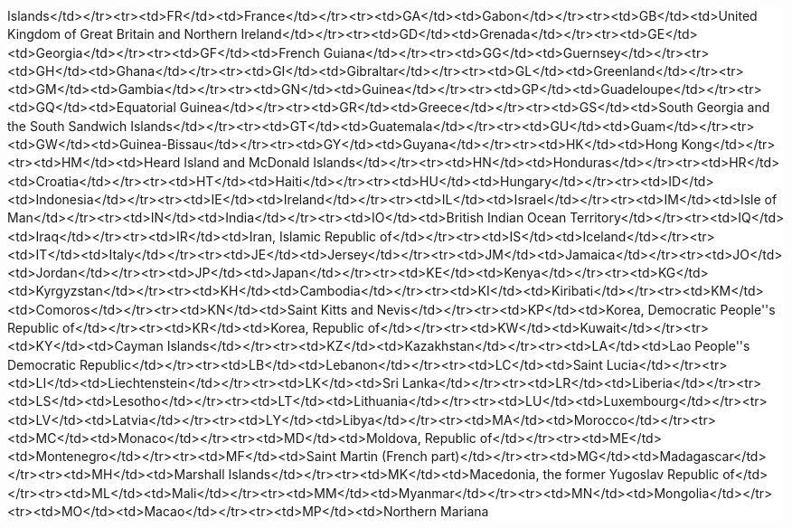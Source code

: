 Islands&lt;/td&gt;&lt;/tr&gt;&lt;tr&gt;&lt;td&gt;FR&lt;/td&gt;&lt;td&gt;France&lt;/td&gt;&lt;/tr&gt;&lt;tr&gt;&lt;td&gt;GA&lt;/td&gt;&lt;td&gt;Gabon&lt;/td&gt;&lt;/tr&gt;&lt;tr&gt;&lt;td&gt;GB&lt;/td&gt;&lt;td&gt;United Kingdom of Great Britain and Northern Ireland&lt;/td&gt;&lt;/tr&gt;&lt;tr&gt;&lt;td&gt;GD&lt;/td&gt;&lt;td&gt;Grenada&lt;/td&gt;&lt;/tr&gt;&lt;tr&gt;&lt;td&gt;GE&lt;/td&gt;&lt;td&gt;Georgia&lt;/td&gt;&lt;/tr&gt;&lt;tr&gt;&lt;td&gt;GF&lt;/td&gt;&lt;td&gt;French Guiana&lt;/td&gt;&lt;/tr&gt;&lt;tr&gt;&lt;td&gt;GG&lt;/td&gt;&lt;td&gt;Guernsey&lt;/td&gt;&lt;/tr&gt;&lt;tr&gt;&lt;td&gt;GH&lt;/td&gt;&lt;td&gt;Ghana&lt;/td&gt;&lt;/tr&gt;&lt;tr&gt;&lt;td&gt;GI&lt;/td&gt;&lt;td&gt;Gibraltar&lt;/td&gt;&lt;/tr&gt;&lt;tr&gt;&lt;td&gt;GL&lt;/td&gt;&lt;td&gt;Greenland&lt;/td&gt;&lt;/tr&gt;&lt;tr&gt;&lt;td&gt;GM&lt;/td&gt;&lt;td&gt;Gambia&lt;/td&gt;&lt;/tr&gt;&lt;tr&gt;&lt;td&gt;GN&lt;/td&gt;&lt;td&gt;Guinea&lt;/td&gt;&lt;/tr&gt;&lt;tr&gt;&lt;td&gt;GP&lt;/td&gt;&lt;td&gt;Guadeloupe&lt;/td&gt;&lt;/tr&gt;&lt;tr&gt;&lt;td&gt;GQ&lt;/td&gt;&lt;td&gt;Equatorial Guinea&lt;/td&gt;&lt;/tr&gt;&lt;tr&gt;&lt;td&gt;GR&lt;/td&gt;&lt;td&gt;Greece&lt;/td&gt;&lt;/tr&gt;&lt;tr&gt;&lt;td&gt;GS&lt;/td&gt;&lt;td&gt;South Georgia and the South Sandwich Islands&lt;/td&gt;&lt;/tr&gt;&lt;tr&gt;&lt;td&gt;GT&lt;/td&gt;&lt;td&gt;Guatemala&lt;/td&gt;&lt;/tr&gt;&lt;tr&gt;&lt;td&gt;GU&lt;/td&gt;&lt;td&gt;Guam&lt;/td&gt;&lt;/tr&gt;&lt;tr&gt;&lt;td&gt;GW&lt;/td&gt;&lt;td&gt;Guinea-Bissau&lt;/td&gt;&lt;/tr&gt;&lt;tr&gt;&lt;td&gt;GY&lt;/td&gt;&lt;td&gt;Guyana&lt;/td&gt;&lt;/tr&gt;&lt;tr&gt;&lt;td&gt;HK&lt;/td&gt;&lt;td&gt;Hong Kong&lt;/td&gt;&lt;/tr&gt;&lt;tr&gt;&lt;td&gt;HM&lt;/td&gt;&lt;td&gt;Heard Island and McDonald Islands&lt;/td&gt;&lt;/tr&gt;&lt;tr&gt;&lt;td&gt;HN&lt;/td&gt;&lt;td&gt;Honduras&lt;/td&gt;&lt;/tr&gt;&lt;tr&gt;&lt;td&gt;HR&lt;/td&gt;&lt;td&gt;Croatia&lt;/td&gt;&lt;/tr&gt;&lt;tr&gt;&lt;td&gt;HT&lt;/td&gt;&lt;td&gt;Haiti&lt;/td&gt;&lt;/tr&gt;&lt;tr&gt;&lt;td&gt;HU&lt;/td&gt;&lt;td&gt;Hungary&lt;/td&gt;&lt;/tr&gt;&lt;tr&gt;&lt;td&gt;ID&lt;/td&gt;&lt;td&gt;Indonesia&lt;/td&gt;&lt;/tr&gt;&lt;tr&gt;&lt;td&gt;IE&lt;/td&gt;&lt;td&gt;Ireland&lt;/td&gt;&lt;/tr&gt;&lt;tr&gt;&lt;td&gt;IL&lt;/td&gt;&lt;td&gt;Israel&lt;/td&gt;&lt;/tr&gt;&lt;tr&gt;&lt;td&gt;IM&lt;/td&gt;&lt;td&gt;Isle of Man&lt;/td&gt;&lt;/tr&gt;&lt;tr&gt;&lt;td&gt;IN&lt;/td&gt;&lt;td&gt;India&lt;/td&gt;&lt;/tr&gt;&lt;tr&gt;&lt;td&gt;IO&lt;/td&gt;&lt;td&gt;British Indian Ocean Territory&lt;/td&gt;&lt;/tr&gt;&lt;tr&gt;&lt;td&gt;IQ&lt;/td&gt;&lt;td&gt;Iraq&lt;/td&gt;&lt;/tr&gt;&lt;tr&gt;&lt;td&gt;IR&lt;/td&gt;&lt;td&gt;Iran, Islamic Republic of&lt;/td&gt;&lt;/tr&gt;&lt;tr&gt;&lt;td&gt;IS&lt;/td&gt;&lt;td&gt;Iceland&lt;/td&gt;&lt;/tr&gt;&lt;tr&gt;&lt;td&gt;IT&lt;/td&gt;&lt;td&gt;Italy&lt;/td&gt;&lt;/tr&gt;&lt;tr&gt;&lt;td&gt;JE&lt;/td&gt;&lt;td&gt;Jersey&lt;/td&gt;&lt;/tr&gt;&lt;tr&gt;&lt;td&gt;JM&lt;/td&gt;&lt;td&gt;Jamaica&lt;/td&gt;&lt;/tr&gt;&lt;tr&gt;&lt;td&gt;JO&lt;/td&gt;&lt;td&gt;Jordan&lt;/td&gt;&lt;/tr&gt;&lt;tr&gt;&lt;td&gt;JP&lt;/td&gt;&lt;td&gt;Japan&lt;/td&gt;&lt;/tr&gt;&lt;tr&gt;&lt;td&gt;KE&lt;/td&gt;&lt;td&gt;Kenya&lt;/td&gt;&lt;/tr&gt;&lt;tr&gt;&lt;td&gt;KG&lt;/td&gt;&lt;td&gt;Kyrgyzstan&lt;/td&gt;&lt;/tr&gt;&lt;tr&gt;&lt;td&gt;KH&lt;/td&gt;&lt;td&gt;Cambodia&lt;/td&gt;&lt;/tr&gt;&lt;tr&gt;&lt;td&gt;KI&lt;/td&gt;&lt;td&gt;Kiribati&lt;/td&gt;&lt;/tr&gt;&lt;tr&gt;&lt;td&gt;KM&lt;/td&gt;&lt;td&gt;Comoros&lt;/td&gt;&lt;/tr&gt;&lt;tr&gt;&lt;td&gt;KN&lt;/td&gt;&lt;td&gt;Saint Kitts and Nevis&lt;/td&gt;&lt;/tr&gt;&lt;tr&gt;&lt;td&gt;KP&lt;/td&gt;&lt;td&gt;Korea, Democratic People&#39;&#39;s Republic of&lt;/td&gt;&lt;/tr&gt;&lt;tr&gt;&lt;td&gt;KR&lt;/td&gt;&lt;td&gt;Korea, Republic of&lt;/td&gt;&lt;/tr&gt;&lt;tr&gt;&lt;td&gt;KW&lt;/td&gt;&lt;td&gt;Kuwait&lt;/td&gt;&lt;/tr&gt;&lt;tr&gt;&lt;td&gt;KY&lt;/td&gt;&lt;td&gt;Cayman Islands&lt;/td&gt;&lt;/tr&gt;&lt;tr&gt;&lt;td&gt;KZ&lt;/td&gt;&lt;td&gt;Kazakhstan&lt;/td&gt;&lt;/tr&gt;&lt;tr&gt;&lt;td&gt;LA&lt;/td&gt;&lt;td&gt;Lao People&#39;&#39;s Democratic Republic&lt;/td&gt;&lt;/tr&gt;&lt;tr&gt;&lt;td&gt;LB&lt;/td&gt;&lt;td&gt;Lebanon&lt;/td&gt;&lt;/tr&gt;&lt;tr&gt;&lt;td&gt;LC&lt;/td&gt;&lt;td&gt;Saint Lucia&lt;/td&gt;&lt;/tr&gt;&lt;tr&gt;&lt;td&gt;LI&lt;/td&gt;&lt;td&gt;Liechtenstein&lt;/td&gt;&lt;/tr&gt;&lt;tr&gt;&lt;td&gt;LK&lt;/td&gt;&lt;td&gt;Sri Lanka&lt;/td&gt;&lt;/tr&gt;&lt;tr&gt;&lt;td&gt;LR&lt;/td&gt;&lt;td&gt;Liberia&lt;/td&gt;&lt;/tr&gt;&lt;tr&gt;&lt;td&gt;LS&lt;/td&gt;&lt;td&gt;Lesotho&lt;/td&gt;&lt;/tr&gt;&lt;tr&gt;&lt;td&gt;LT&lt;/td&gt;&lt;td&gt;Lithuania&lt;/td&gt;&lt;/tr&gt;&lt;tr&gt;&lt;td&gt;LU&lt;/td&gt;&lt;td&gt;Luxembourg&lt;/td&gt;&lt;/tr&gt;&lt;tr&gt;&lt;td&gt;LV&lt;/td&gt;&lt;td&gt;Latvia&lt;/td&gt;&lt;/tr&gt;&lt;tr&gt;&lt;td&gt;LY&lt;/td&gt;&lt;td&gt;Libya&lt;/td&gt;&lt;/tr&gt;&lt;tr&gt;&lt;td&gt;MA&lt;/td&gt;&lt;td&gt;Morocco&lt;/td&gt;&lt;/tr&gt;&lt;tr&gt;&lt;td&gt;MC&lt;/td&gt;&lt;td&gt;Monaco&lt;/td&gt;&lt;/tr&gt;&lt;tr&gt;&lt;td&gt;MD&lt;/td&gt;&lt;td&gt;Moldova, Republic of&lt;/td&gt;&lt;/tr&gt;&lt;tr&gt;&lt;td&gt;ME&lt;/td&gt;&lt;td&gt;Montenegro&lt;/td&gt;&lt;/tr&gt;&lt;tr&gt;&lt;td&gt;MF&lt;/td&gt;&lt;td&gt;Saint Martin (French part)&lt;/td&gt;&lt;/tr&gt;&lt;tr&gt;&lt;td&gt;MG&lt;/td&gt;&lt;td&gt;Madagascar&lt;/td&gt;&lt;/tr&gt;&lt;tr&gt;&lt;td&gt;MH&lt;/td&gt;&lt;td&gt;Marshall Islands&lt;/td&gt;&lt;/tr&gt;&lt;tr&gt;&lt;td&gt;MK&lt;/td&gt;&lt;td&gt;Macedonia, the former Yugoslav Republic of&lt;/td&gt;&lt;/tr&gt;&lt;tr&gt;&lt;td&gt;ML&lt;/td&gt;&lt;td&gt;Mali&lt;/td&gt;&lt;/tr&gt;&lt;tr&gt;&lt;td&gt;MM&lt;/td&gt;&lt;td&gt;Myanmar&lt;/td&gt;&lt;/tr&gt;&lt;tr&gt;&lt;td&gt;MN&lt;/td&gt;&lt;td&gt;Mongolia&lt;/td&gt;&lt;/tr&gt;&lt;tr&gt;&lt;td&gt;MO&lt;/td&gt;&lt;td&gt;Macao&lt;/td&gt;&lt;/tr&gt;&lt;tr&gt;&lt;td&gt;MP&lt;/td&gt;&lt;td&gt;Northern Mariana